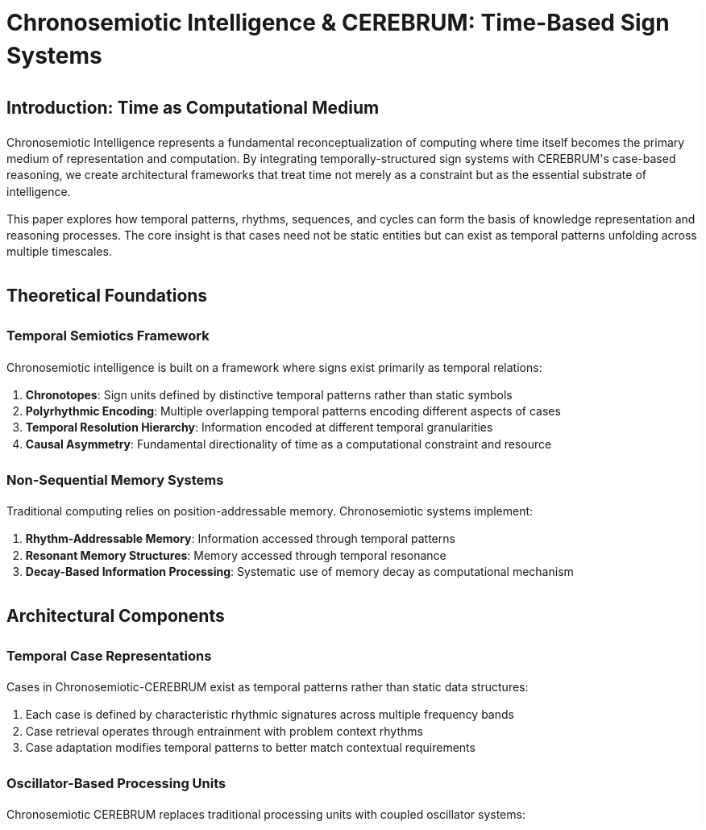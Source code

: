 # Chronosemiotic Intelligence & CEREBRUM: Time-Based Sign Systems

## Introduction: Time as Computational Medium

Chronosemiotic Intelligence represents a fundamental reconceptualization of computing where time itself becomes the primary medium of representation and computation. By integrating temporally-structured sign systems with CEREBRUM's case-based reasoning, we create architectural frameworks that treat time not merely as a constraint but as the essential substrate of intelligence.

This paper explores how temporal patterns, rhythms, sequences, and cycles can form the basis of knowledge representation and reasoning processes. The core insight is that cases need not be static entities but can exist as temporal patterns unfolding across multiple timescales.

## Theoretical Foundations

### Temporal Semiotics Framework

Chronosemiotic intelligence is built on a framework where signs exist primarily as temporal relations:

1. **Chronotopes**: Sign units defined by distinctive temporal patterns rather than static symbols
2. **Polyrhythmic Encoding**: Multiple overlapping temporal patterns encoding different aspects of cases
3. **Temporal Resolution Hierarchy**: Information encoded at different temporal granularities
4. **Causal Asymmetry**: Fundamental directionality of time as a computational constraint and resource

### Non-Sequential Memory Systems

Traditional computing relies on position-addressable memory. Chronosemiotic systems implement:

1. **Rhythm-Addressable Memory**: Information accessed through temporal patterns
2. **Resonant Memory Structures**: Memory accessed through temporal resonance
3. **Decay-Based Information Processing**: Systematic use of memory decay as computational mechanism

## Architectural Components

### Temporal Case Representations

Cases in Chronosemiotic-CEREBRUM exist as temporal patterns rather than static data structures:

1. Each case is defined by characteristic rhythmic signatures across multiple frequency bands
2. Case retrieval operates through entrainment with problem context rhythms
3. Case adaptation modifies temporal patterns to better match contextual requirements

### Oscillator-Based Processing Units

Chronosemiotic CEREBRUM replaces traditional processing units with coupled oscillator systems:
